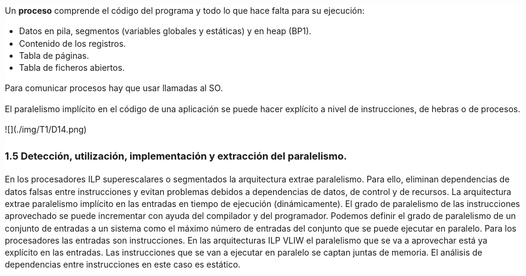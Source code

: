 Un **proceso** comprende el código del programa y todo lo que hace falta para su ejecución:

  - Datos en pila, segmentos (variables globales y estáticas) y en heap (BP1).
  - Contenido de los registros.
  - Tabla de páginas.
  - Tabla de ficheros abiertos.

Para comunicar procesos hay que usar llamadas al SO.

El paralelismo implícito en el código de una aplicación se puede hacer explícito a nivel de instrucciones, de hebras o de procesos.

<p>
![](./img/T1/D14.png)
</p>

### 1.5 Detección, utilización, implementación y extracción del paralelismo.
En los procesadores ILP superescalares o segmentados la arquitectura extrae paralelismo. Para ello, eliminan dependencias de datos falsas entre instrucciones y evitan problemas debidos a dependencias de datos, de control y de recursos. La arquitectura extrae paralelismo implícito en las entradas en tiempo de ejecución (dinámicamente). El grado de paralelismo de las instrucciones aprovechado se puede incrementar con ayuda del compilador y del programador. Podemos definir el grado de paralelismo de un conjunto de entradas a un sistema como el máximo número de entradas del conjunto que se puede ejecutar en paralelo. Para los procesadores las entradas son instrucciones. En las arquitecturas ILP VLIW el paralelismo que se va a aprovechar está ya explícito en las entradas. Las instrucciones que se van a ejecutar en paralelo se captan juntas de memoria. El análisis de dependencias entre instrucciones en este caso es estático.

<p>